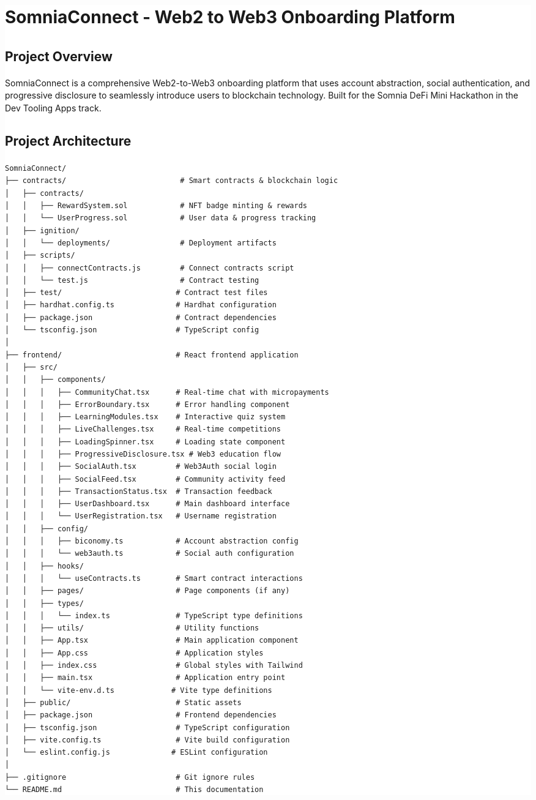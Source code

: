 # SomniaConnect - Web2 to Web3 Onboarding Platform

## Project Overview

SomniaConnect is a comprehensive Web2-to-Web3 onboarding platform that uses account abstraction, social authentication, and progressive disclosure to seamlessly introduce users to blockchain technology. Built for the Somnia DeFi Mini Hackathon in the Dev Tooling Apps track.

## Project Architecture

```
SomniaConnect/
├── contracts/                          # Smart contracts & blockchain logic
│   ├── contracts/
│   │   ├── RewardSystem.sol            # NFT badge minting & rewards
│   │   └── UserProgress.sol            # User data & progress tracking
│   ├── ignition/
│   │   └── deployments/                # Deployment artifacts
│   ├── scripts/
│   │   ├── connectContracts.js         # Connect contracts script
│   │   └── test.js                     # Contract testing
│   ├── test/                          # Contract test files
│   ├── hardhat.config.ts              # Hardhat configuration
│   ├── package.json                   # Contract dependencies
│   └── tsconfig.json                  # TypeScript config
│
├── frontend/                          # React frontend application
│   ├── src/
│   │   ├── components/
│   │   │   ├── CommunityChat.tsx      # Real-time chat with micropayments
│   │   │   ├── ErrorBoundary.tsx      # Error handling component
│   │   │   ├── LearningModules.tsx    # Interactive quiz system
│   │   │   ├── LiveChallenges.tsx     # Real-time competitions
│   │   │   ├── LoadingSpinner.tsx     # Loading state component
│   │   │   ├── ProgressiveDisclosure.tsx # Web3 education flow
│   │   │   ├── SocialAuth.tsx         # Web3Auth social login
│   │   │   ├── SocialFeed.tsx         # Community activity feed
│   │   │   ├── TransactionStatus.tsx  # Transaction feedback
│   │   │   ├── UserDashboard.tsx      # Main dashboard interface
│   │   │   └── UserRegistration.tsx   # Username registration
│   │   ├── config/
│   │   │   ├── biconomy.ts            # Account abstraction config
│   │   │   └── web3auth.ts            # Social auth configuration
│   │   ├── hooks/
│   │   │   └── useContracts.ts        # Smart contract interactions
│   │   ├── pages/                     # Page components (if any)
│   │   ├── types/
│   │   │   └── index.ts               # TypeScript type definitions
│   │   ├── utils/                     # Utility functions
│   │   ├── App.tsx                    # Main application component
│   │   ├── App.css                    # Application styles
│   │   ├── index.css                  # Global styles with Tailwind
│   │   ├── main.tsx                   # Application entry point
│   │   └── vite-env.d.ts             # Vite type definitions
│   ├── public/                        # Static assets
│   ├── package.json                   # Frontend dependencies
│   ├── tsconfig.json                  # TypeScript configuration
│   ├── vite.config.ts                 # Vite build configuration
│   └── eslint.config.js              # ESLint configuration
│
├── .gitignore                         # Git ignore rules
└── README.md                          # This documentation
```